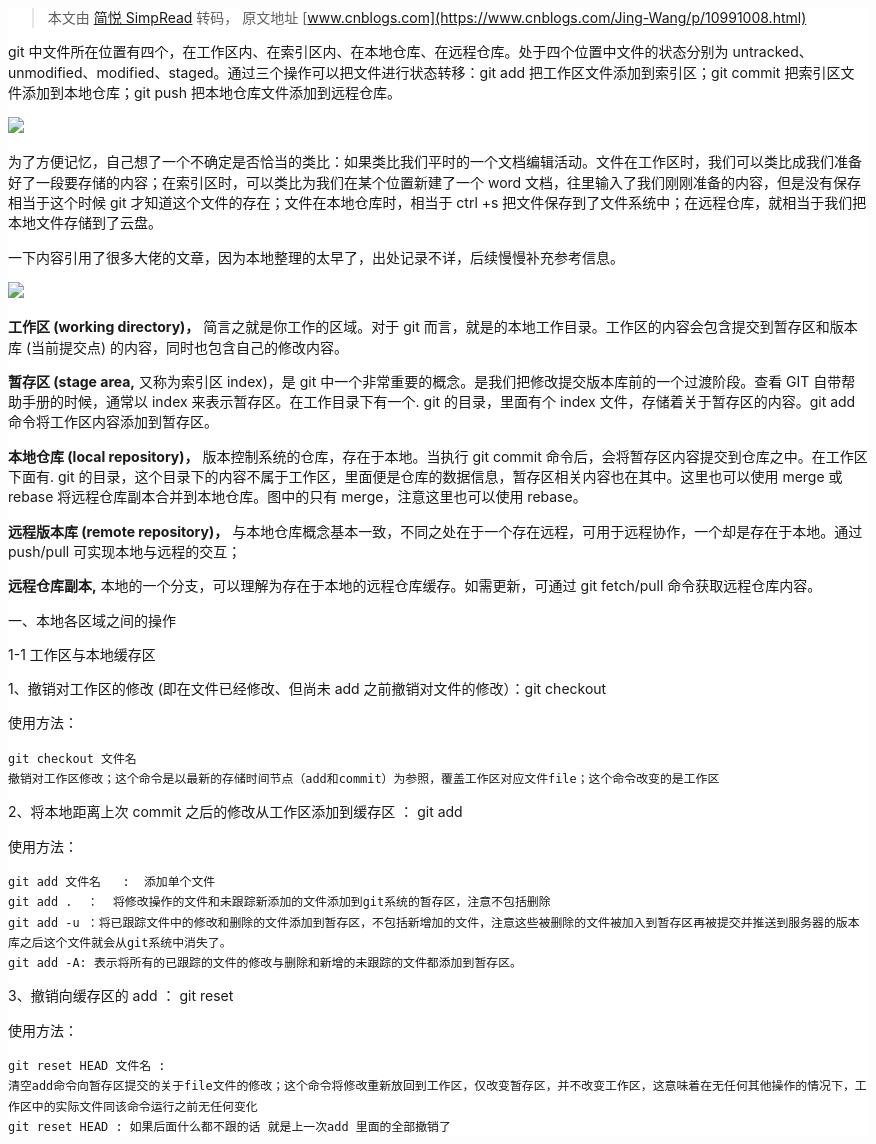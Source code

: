 > 本文由 [简悦 SimpRead](http://ksria.com/simpread/) 转码， 原文地址 [www.cnblogs.com](https://www.cnblogs.com/Jing-Wang/p/10991008.html)

git 中文件所在位置有四个，在工作区内、在索引区内、在本地仓库、在远程仓库。处于四个位置中文件的状态分别为 untracked、unmodified、modified、staged。通过三个操作可以把文件进行状态转移：git add 把工作区文件添加到索引区；git commit 把索引区文件添加到本地仓库；git push 把本地仓库文件添加到远程仓库。

![](https://img2018.cnblogs.com/blog/1621957/201906/1621957-20190608161236309-2054199435.png)

为了方便记忆，自己想了一个不确定是否恰当的类比：如果类比我们平时的一个文档编辑活动。文件在工作区时，我们可以类比成我们准备好了一段要存储的内容；在索引区时，可以类比为我们在某个位置新建了一个 word 文档，往里输入了我们刚刚准备的内容，但是没有保存相当于这个时候 git 才知道这个文件的存在；文件在本地仓库时，相当于 ctrl +s 把文件保存到了文件系统中；在远程仓库，就相当于我们把本地文件存储到了云盘。

一下内容引用了很多大佬的文章，因为本地整理的太早了，出处记录不详，后续慢慢补充参考信息。

![](https://img2018.cnblogs.com/i-beta/1621957/202002/1621957-20200223214424414-374055192.png)

**工作区 (working directory)，** 简言之就是你工作的区域。对于 git 而言，就是的本地工作目录。工作区的内容会包含提交到暂存区和版本库 (当前提交点) 的内容，同时也包含自己的修改内容。

**暂存区 (stage area,** 又称为索引区 index)，是 git 中一个非常重要的概念。是我们把修改提交版本库前的一个过渡阶段。查看 GIT 自带帮助手册的时候，通常以 index 来表示暂存区。在工作目录下有一个. git 的目录，里面有个 index 文件，存储着关于暂存区的内容。git add 命令将工作区内容添加到暂存区。

**本地仓库 (local repository)，** 版本控制系统的仓库，存在于本地。当执行 git commit 命令后，会将暂存区内容提交到仓库之中。在工作区下面有. git 的目录，这个目录下的内容不属于工作区，里面便是仓库的数据信息，暂存区相关内容也在其中。这里也可以使用 merge 或 rebase 将远程仓库副本合并到本地仓库。图中的只有 merge，注意这里也可以使用 rebase。

**远程版本库 (remote repository)，** 与本地仓库概念基本一致，不同之处在于一个存在远程，可用于远程协作，一个却是存在于本地。通过 push/pull 可实现本地与远程的交互；

**远程仓库副本,** 本地的一个分支，可以理解为存在于本地的远程仓库缓存。如需更新，可通过 git fetch/pull 命令获取远程仓库内容。

一、本地各区域之间的操作

1-1 工作区与本地缓存区

1、撤销对工作区的修改 (即在文件已经修改、但尚未 add 之前撤销对文件的修改）：git checkout

使用方法：

```
git checkout 文件名
撤销对工作区修改；这个命令是以最新的存储时间节点（add和commit）为参照，覆盖工作区对应文件file；这个命令改变的是工作区
```

2、将本地距离上次 commit 之后的修改从工作区添加到缓存区 ： git add

使用方法：

```
git add 文件名   :  添加单个文件  
git add .  ：  将修改操作的文件和未跟踪新添加的文件添加到git系统的暂存区，注意不包括删除   
git add -u ：将已跟踪文件中的修改和删除的文件添加到暂存区，不包括新增加的文件，注意这些被删除的文件被加入到暂存区再被提交并推送到服务器的版本库之后这个文件就会从git系统中消失了。 
git add -A: 表示将所有的已跟踪的文件的修改与删除和新增的未跟踪的文件都添加到暂存区。
```

3、撤销向缓存区的 add ： git reset

使用方法：

```
git reset HEAD 文件名 :
清空add命令向暂存区提交的关于file文件的修改；这个命令将修改重新放回到工作区，仅改变暂存区，并不改变工作区，这意味着在无任何其他操作的情况下，工作区中的实际文件同该命令运行之前无任何变化
git reset HEAD : 如果后面什么都不跟的话 就是上一次add 里面的全部撤销了
```
